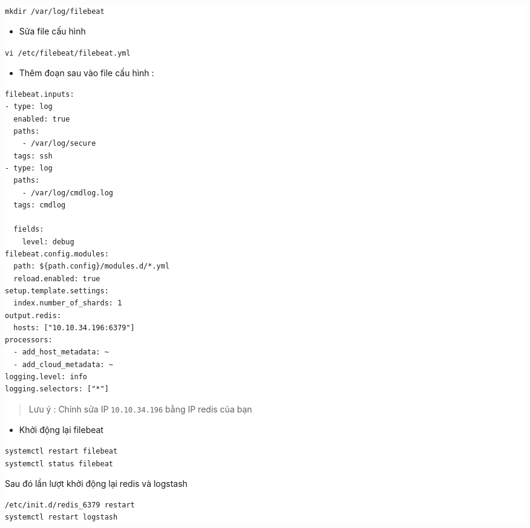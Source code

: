 ```
mkdir /var/log/filebeat
```

- Sửa file cấu hình 

```
vi /etc/filebeat/filebeat.yml
```


- Thêm đoạn sau vào  file cấu hình  : 

```
filebeat.inputs:
- type: log
  enabled: true
  paths:
    - /var/log/secure
  tags: ssh
- type: log
  paths:
    - /var/log/cmdlog.log
  tags: cmdlog

  fields:
    level: debug
filebeat.config.modules:
  path: ${path.config}/modules.d/*.yml
  reload.enabled: true
setup.template.settings:
  index.number_of_shards: 1
output.redis:
  hosts: ["10.10.34.196:6379"]
processors:
  - add_host_metadata: ~
  - add_cloud_metadata: ~
logging.level: info
logging.selectors: ["*"]
```

> Lưu ý : Chỉnh sửa IP `10.10.34.196` bằng IP redis của bạn 

- Khởi động lại filebeat 

```
systemctl restart filebeat
systemctl status filebeat
```

Sau đó lần lượt khởi động lại redis và logstash

```
/etc/init.d/redis_6379 restart
systemctl restart logstash
```



